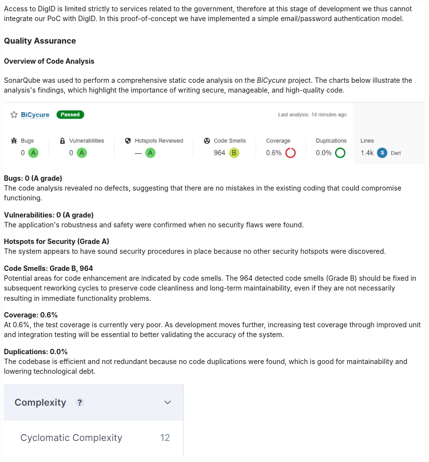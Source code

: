 Access to DigID is limited strictly to services related to the government, therefore at this stage of development we thus cannot integrate our PoC with DigID. In this proof-of-concept we have implemented a simple email/password authentication model.

### Quality Assurance

#### Overview of Code Analysis

SonarQube was used to perform a comprehensive static code analysis on the _BiCycure_ project. The charts below illustrate the analysis's findings, which highlight the importance of writing secure, manageable, and high-quality code.

![Code Analysis](../../Images/code_analysis.png)

**Bugs: 0 (A grade)**\
The code analysis revealed no defects, suggesting that there are no mistakes in the existing coding that could compromise functioning.

**Vulnerabilities: 0 (A grade)**\
The application's robustness and safety were confirmed when no security flaws were found.

**Hotspots for Security (Grade A)**\
The system appears to have sound security procedures in place because no other security hotspots were discovered.

**Code Smells: Grade B, 964**\
Potential areas for code enhancement are indicated by code smells. The 964 detected code smells (Grade B) should be fixed in subsequent reworking cycles to preserve code cleanliness and long-term maintainability, even if they are not necessarily resulting in immediate functionality problems.

**Coverage: 0.6%**\
At 0.6%, the test coverage is currently very poor. As development moves further, increasing test coverage through improved unit and integration testing will be essential to better validating the accuracy of the system.

**Duplications: 0.0%**\
The codebase is efficient and not redundant because no code duplications were found, which is good for maintainability and lowering technological debt.

![Complexity](../../Images/complexity.png)
